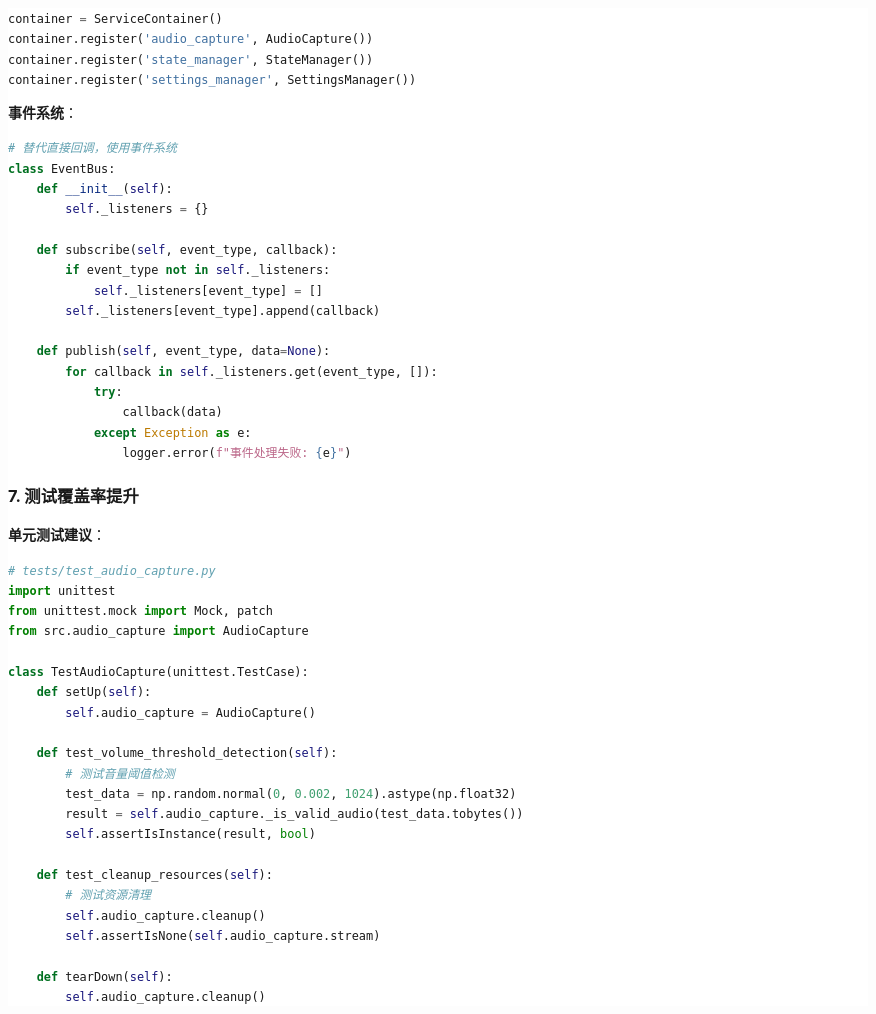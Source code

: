```python
container = ServiceContainer()
container.register('audio_capture', AudioCapture())
container.register('state_manager', StateManager())
container.register('settings_manager', SettingsManager())
```

**事件系统**：
```python
# 替代直接回调，使用事件系统
class EventBus:
    def __init__(self):
        self._listeners = {}
    
    def subscribe(self, event_type, callback):
        if event_type not in self._listeners:
            self._listeners[event_type] = []
        self._listeners[event_type].append(callback)
    
    def publish(self, event_type, data=None):
        for callback in self._listeners.get(event_type, []):
            try:
                callback(data)
            except Exception as e:
                logger.error(f"事件处理失败: {e}")
```

### 7. 测试覆盖率提升

**单元测试建议**：
```python
# tests/test_audio_capture.py
import unittest
from unittest.mock import Mock, patch
from src.audio_capture import AudioCapture

class TestAudioCapture(unittest.TestCase):
    def setUp(self):
        self.audio_capture = AudioCapture()
    
    def test_volume_threshold_detection(self):
        # 测试音量阈值检测
        test_data = np.random.normal(0, 0.002, 1024).astype(np.float32)
        result = self.audio_capture._is_valid_audio(test_data.tobytes())
        self.assertIsInstance(result, bool)
    
    def test_cleanup_resources(self):
        # 测试资源清理
        self.audio_capture.cleanup()
        self.assertIsNone(self.audio_capture.stream)
    
    def tearDown(self):
        self.audio_capture.cleanup()
```

